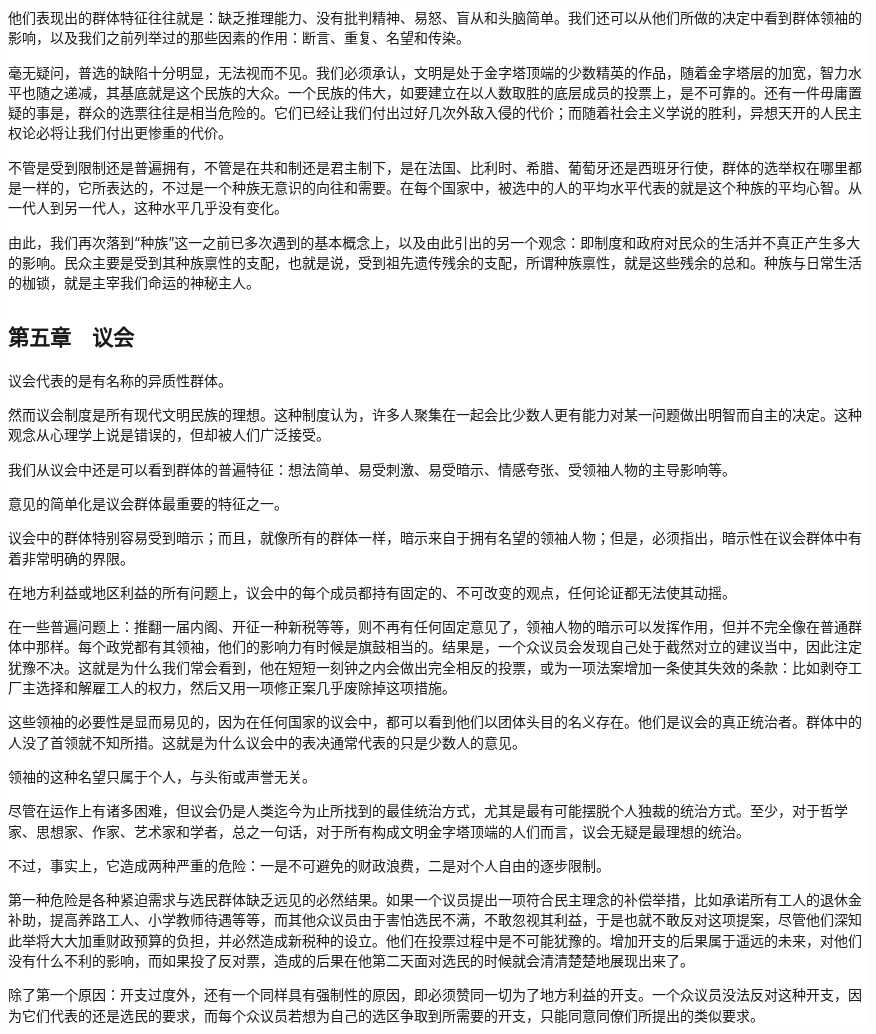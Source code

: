他们表现出的群体特征往往就是：缺乏推理能力、没有批判精神、易怒、盲从和头脑简单。我们还可以从他们所做的决定中看到群体领袖的影响，以及我们之前列举过的那些因素的作用：断言、重复、名望和传染。

毫无疑问，普选的缺陷十分明显，无法视而不见。我们必须承认，文明是处于金字塔顶端的少数精英的作品，随着金字塔层的加宽，智力水平也随之递减，其基底就是这个民族的大众。一个民族的伟大，如要建立在以人数取胜的底层成员的投票上，是不可靠的。还有一件毋庸置疑的事是，群众的选票往往是相当危险的。它们已经让我们付出过好几次外敌入侵的代价；而随着社会主义学说的胜利，异想天开的人民主权论必将让我们付出更惨重的代价。

不管是受到限制还是普遍拥有，不管是在共和制还是君主制下，是在法国、比利时、希腊、葡萄牙还是西班牙行使，群体的选举权在哪里都是一样的，它所表达的，不过是一个种族无意识的向往和需要。在每个国家中，被选中的人的平均水平代表的就是这个种族的平均心智。从一代人到另一代人，这种水平几乎没有变化。

由此，我们再次落到“种族”这一之前已多次遇到的基本概念上，以及由此引出的另一个观念：即制度和政府对民众的生活并不真正产生多大的影响。民众主要是受到其种族禀性的支配，也就是说，受到祖先遗传残余的支配，所谓种族禀性，就是这些残余的总和。种族与日常生活的枷锁，就是主宰我们命运的神秘主人。

## 第五章　议会
议会代表的是有名称的异质性群体。

然而议会制度是所有现代文明民族的理想。这种制度认为，许多人聚集在一起会比少数人更有能力对某一问题做出明智而自主的决定。这种观念从心理学上说是错误的，但却被人们广泛接受。

我们从议会中还是可以看到群体的普遍特征：想法简单、易受刺激、易受暗示、情感夸张、受领袖人物的主导影响等。

意见的简单化是议会群体最重要的特征之一。

议会中的群体特别容易受到暗示；而且，就像所有的群体一样，暗示来自于拥有名望的领袖人物；但是，必须指出，暗示性在议会群体中有着非常明确的界限。

在地方利益或地区利益的所有问题上，议会中的每个成员都持有固定的、不可改变的观点，任何论证都无法使其动摇。

在一些普遍问题上：推翻一届内阁、开征一种新税等等，则不再有任何固定意见了，领袖人物的暗示可以发挥作用，但并不完全像在普通群体中那样。每个政党都有其领袖，他们的影响力有时候是旗鼓相当的。结果是，一个众议员会发现自己处于截然对立的建议当中，因此注定犹豫不决。这就是为什么我们常会看到，他在短短一刻钟之内会做出完全相反的投票，或为一项法案增加一条使其失效的条款：比如剥夺工厂主选择和解雇工人的权力，然后又用一项修正案几乎废除掉这项措施。

这些领袖的必要性是显而易见的，因为在任何国家的议会中，都可以看到他们以团体头目的名义存在。他们是议会的真正统治者。群体中的人没了首领就不知所措。这就是为什么议会中的表决通常代表的只是少数人的意见。

领袖的这种名望只属于个人，与头衔或声誉无关。

尽管在运作上有诸多困难，但议会仍是人类迄今为止所找到的最佳统治方式，尤其是最有可能摆脱个人独裁的统治方式。至少，对于哲学家、思想家、作家、艺术家和学者，总之一句话，对于所有构成文明金字塔顶端的人们而言，议会无疑是最理想的统治。

不过，事实上，它造成两种严重的危险：一是不可避免的财政浪费，二是对个人自由的逐步限制。

第一种危险是各种紧迫需求与选民群体缺乏远见的必然结果。如果一个议员提出一项符合民主理念的补偿举措，比如承诺所有工人的退休金补助，提高养路工人、小学教师待遇等等，而其他众议员由于害怕选民不满，不敢忽视其利益，于是也就不敢反对这项提案，尽管他们深知此举将大大加重财政预算的负担，并必然造成新税种的设立。他们在投票过程中是不可能犹豫的。增加开支的后果属于遥远的未来，对他们没有什么不利的影响，而如果投了反对票，造成的后果在他第二天面对选民的时候就会清清楚楚地展现出来了。

除了第一个原因：开支过度外，还有一个同样具有强制性的原因，即必须赞同一切为了地方利益的开支。一个众议员没法反对这种开支，因为它们代表的还是选民的要求，而每个众议员若想为自己的选区争取到所需要的开支，只能同意同僚们所提出的类似要求。
